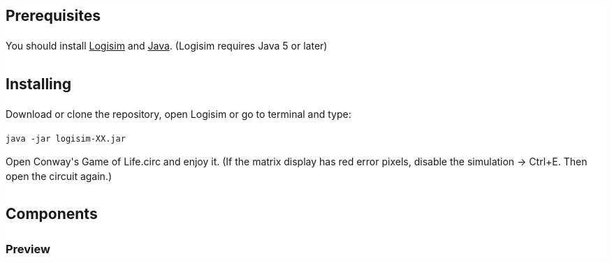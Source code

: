 ## Prerequisites

You should install [Logisim](http://www.cburch.com/logisim/) and [Java](https://www.java.com/). (Logisim requires Java 5 or later)

## Installing

Download or clone the repository, open Logisim or go to terminal and type:

```
java -jar logisim-XX.jar
```

Open Conway's Game of Life.circ and enjoy it. (If the matrix display has red error pixels, disable the simulation -> Ctrl+E. Then open the circuit again.)

## Components

### Preview
